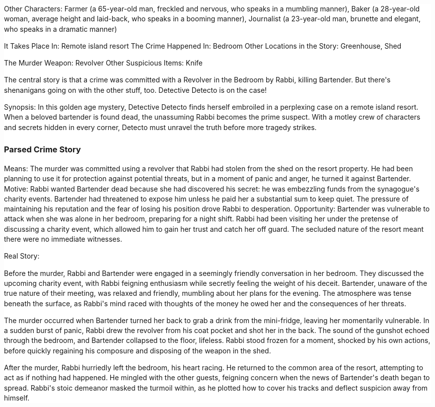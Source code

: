 Other Characters:
Farmer (a 65-year-old man, freckled and nervous, who speaks in a mumbling manner), Baker (a 28-year-old woman, average height and laid-back, who speaks in a booming manner), Journalist (a 23-year-old man, brunette and elegant, who speaks in a dramatic manner)

It Takes Place In: Remote island resort
The Crime Happened In: Bedroom
Other Locations in the Story: Greenhouse, Shed

The Murder Weapon: Revolver
Other Suspicious Items: Knife

The central story is that a crime was committed with a Revolver in the Bedroom by Rabbi, killing Bartender. But there's shenanigans going on with the other stuff, too. Detective Detecto is on the case!

Synopsis: In this golden age mystery, Detective Detecto finds herself embroiled in a perplexing case on a remote island resort. When a beloved bartender is found dead, the unassuming Rabbi becomes the prime suspect. With a motley crew of characters and secrets hidden in every corner, Detecto must unravel the truth before more tragedy strikes.

### Parsed Crime Story

Means: The murder was committed using a revolver that Rabbi had stolen from the shed on the resort property. He had been planning to use it for protection against potential threats, but in a moment of panic and anger, he turned it against Bartender.
Motive: Rabbi wanted Bartender dead because she had discovered his secret: he was embezzling funds from the synagogue's charity events. Bartender had threatened to expose him unless he paid her a substantial sum to keep quiet. The pressure of maintaining his reputation and the fear of losing his position drove Rabbi to desperation.
Opportunity: Bartender was vulnerable to attack when she was alone in her bedroom, preparing for a night shift. Rabbi had been visiting her under the pretense of discussing a charity event, which allowed him to gain her trust and catch her off guard. The secluded nature of the resort meant there were no immediate witnesses.

Real Story: 


Before the murder, Rabbi and Bartender were engaged in a seemingly friendly conversation in her bedroom. They discussed the upcoming charity event, with Rabbi feigning enthusiasm while secretly feeling the weight of his deceit. Bartender, unaware of the true nature of their meeting, was relaxed and friendly, mumbling about her plans for the evening. The atmosphere was tense beneath the surface, as Rabbi's mind raced with thoughts of the money he owed her and the consequences of her threats.

The murder occurred when Bartender turned her back to grab a drink from the mini-fridge, leaving her momentarily vulnerable. In a sudden burst of panic, Rabbi drew the revolver from his coat pocket and shot her in the back. The sound of the gunshot echoed through the bedroom, and Bartender collapsed to the floor, lifeless. Rabbi stood frozen for a moment, shocked by his own actions, before quickly regaining his composure and disposing of the weapon in the shed.

After the murder, Rabbi hurriedly left the bedroom, his heart racing. He returned to the common area of the resort, attempting to act as if nothing had happened. He mingled with the other guests, feigning concern when the news of Bartender's death began to spread. Rabbi's stoic demeanor masked the turmoil within, as he plotted how to cover his tracks and deflect suspicion away from himself.

